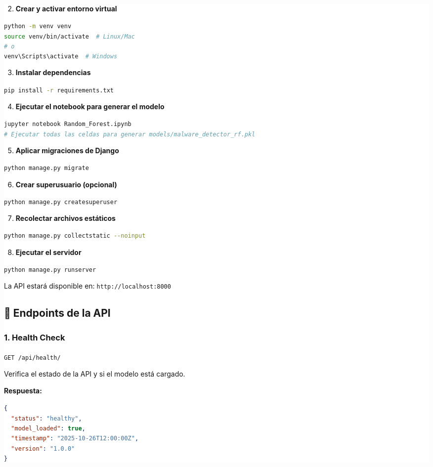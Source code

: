 2. **Crear y activar entorno virtual**
```bash
python -m venv venv
source venv/bin/activate  # Linux/Mac
# o
venv\Scripts\activate  # Windows
```

3. **Instalar dependencias**
```bash
pip install -r requirements.txt
```

4. **Ejecutar el notebook para generar el modelo**
```bash
jupyter notebook Random_Forest.ipynb
# Ejecutar todas las celdas para generar models/malware_detector_rf.pkl
```

5. **Aplicar migraciones de Django**
```bash
python manage.py migrate
```

6. **Crear superusuario (opcional)**
```bash
python manage.py createsuperuser
```

7. **Recolectar archivos estáticos**
```bash
python manage.py collectstatic --noinput
```

8. **Ejecutar el servidor**
```bash
python manage.py runserver
```

La API estará disponible en: `http://localhost:8000`

## 🔌 Endpoints de la API

### 1. Health Check
```http
GET /api/health/
```
Verifica el estado de la API y si el modelo está cargado.

**Respuesta:**
```json
{
  "status": "healthy",
  "model_loaded": true,
  "timestamp": "2025-10-26T12:00:00Z",
  "version": "1.0.0"
}
```

